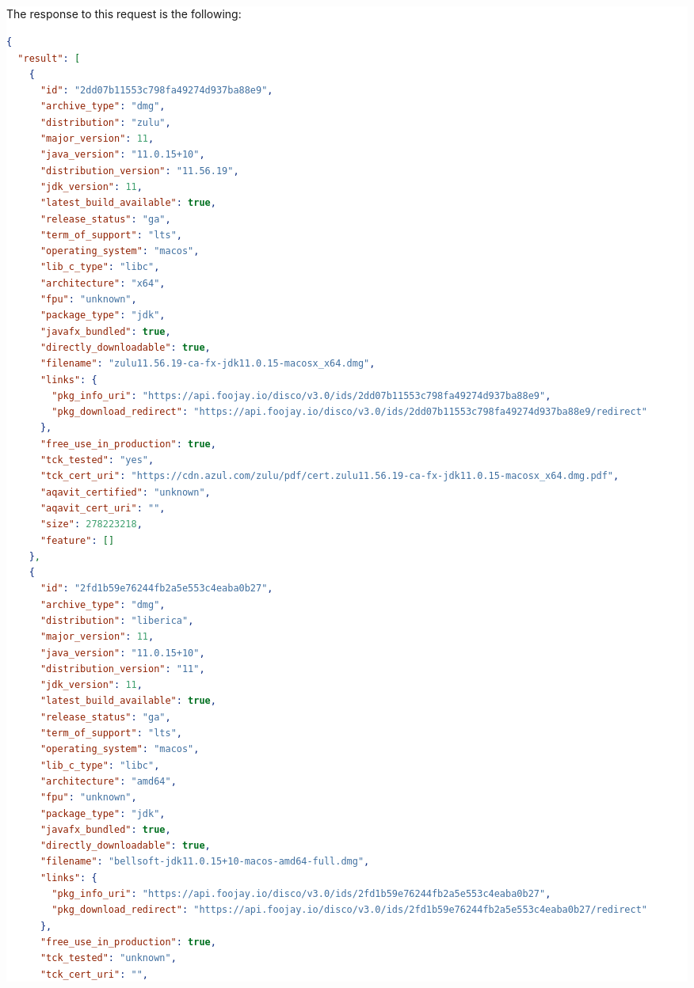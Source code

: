 The response to this request is the following:
```JSON
{
  "result": [
    {
      "id": "2dd07b11553c798fa49274d937ba88e9",
      "archive_type": "dmg",
      "distribution": "zulu",
      "major_version": 11,
      "java_version": "11.0.15+10",
      "distribution_version": "11.56.19",
      "jdk_version": 11,
      "latest_build_available": true,
      "release_status": "ga",
      "term_of_support": "lts",
      "operating_system": "macos",
      "lib_c_type": "libc",
      "architecture": "x64",
      "fpu": "unknown",
      "package_type": "jdk",
      "javafx_bundled": true,
      "directly_downloadable": true,
      "filename": "zulu11.56.19-ca-fx-jdk11.0.15-macosx_x64.dmg",
      "links": {
        "pkg_info_uri": "https://api.foojay.io/disco/v3.0/ids/2dd07b11553c798fa49274d937ba88e9",
        "pkg_download_redirect": "https://api.foojay.io/disco/v3.0/ids/2dd07b11553c798fa49274d937ba88e9/redirect"
      },
      "free_use_in_production": true,
      "tck_tested": "yes",
      "tck_cert_uri": "https://cdn.azul.com/zulu/pdf/cert.zulu11.56.19-ca-fx-jdk11.0.15-macosx_x64.dmg.pdf",
      "aqavit_certified": "unknown",
      "aqavit_cert_uri": "",
      "size": 278223218,
      "feature": []
    },
    {
      "id": "2fd1b59e76244fb2a5e553c4eaba0b27",
      "archive_type": "dmg",
      "distribution": "liberica",
      "major_version": 11,
      "java_version": "11.0.15+10",
      "distribution_version": "11",
      "jdk_version": 11,
      "latest_build_available": true,
      "release_status": "ga",
      "term_of_support": "lts",
      "operating_system": "macos",
      "lib_c_type": "libc",
      "architecture": "amd64",
      "fpu": "unknown",
      "package_type": "jdk",
      "javafx_bundled": true,
      "directly_downloadable": true,
      "filename": "bellsoft-jdk11.0.15+10-macos-amd64-full.dmg",
      "links": {
        "pkg_info_uri": "https://api.foojay.io/disco/v3.0/ids/2fd1b59e76244fb2a5e553c4eaba0b27",
        "pkg_download_redirect": "https://api.foojay.io/disco/v3.0/ids/2fd1b59e76244fb2a5e553c4eaba0b27/redirect"
      },
      "free_use_in_production": true,
      "tck_tested": "unknown",
      "tck_cert_uri": "",
```